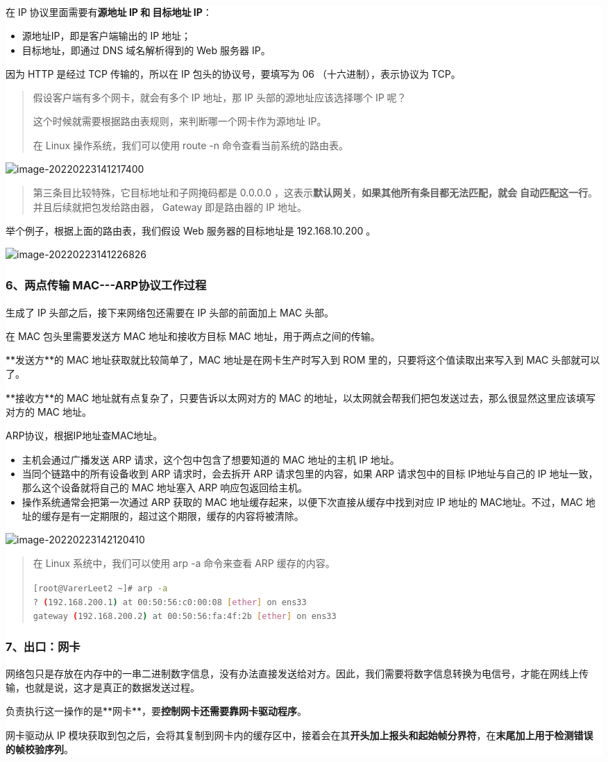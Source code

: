 在 IP 协议⾥⾯需要有**源地址 IP 和 ⽬标地址 IP**：

- 源地址IP，即是客户端输出的 IP 地址；
- ⽬标地址，即通过 DNS 域名解析得到的 Web 服务器 IP。

因为 HTTP 是经过 TCP 传输的，所以在 IP 包头的协议号，要填写为 06 （⼗六进制），表示协议为 TCP。

> 假设客户端有多个⽹卡，就会有多个 IP 地址，那 IP 头部的源地址应该选择哪个 IP 呢？
>
> 这个时候就需要根据路由表规则，来判断哪⼀个⽹卡作为源地址 IP。
>
> 在 Linux 操作系统，我们可以使⽤ route -n 命令查看当前系统的路由表。

![image-20220223141217400](https://raw.githubusercontent.com/xuhaoyao/images/master/img/image-20220223141217400.png)

> 第三条⽬⽐较特殊，它⽬标地址和⼦⽹掩码都是 0.0.0.0 ，这表示**默认⽹关**，**如果其他所有条⽬都⽆法匹配，就会**
> **⾃动匹配这⼀⾏**。并且后续就把包发给路由器， Gateway 即是路由器的 IP 地址。

举个例⼦，根据上⾯的路由表，我们假设 Web 服务器的⽬标地址是 192.168.10.200 。

![image-20220223141226826](https://raw.githubusercontent.com/xuhaoyao/images/master/img/image-20220223141226826.png)

### 6、两点传输 MAC---ARP协议工作过程

⽣成了 IP 头部之后，接下来⽹络包还需要在 IP 头部的前⾯加上 MAC 头部。

在 MAC 包头⾥需要发送⽅ MAC 地址和接收⽅⽬标 MAC 地址，⽤于两点之间的传输。

**发送⽅**的 MAC 地址获取就⽐较简单了，MAC 地址是在⽹卡⽣产时写⼊到 ROM ⾥的，只要将这个值读取出来写⼊到 MAC 头部就可以了。

**接收⽅**的 MAC 地址就有点复杂了，只要告诉以太⽹对⽅的 MAC 的地址，以太⽹就会帮我们把包发送过去，那么很显然这⾥应该填写对⽅的 MAC 地址。

ARP协议，根据IP地址查MAC地址。

- 主机会通过⼴播发送 ARP 请求，这个包中包含了想要知道的 MAC 地址的主机 IP 地址。
- 当同个链路中的所有设备收到 ARP 请求时，会去拆开 ARP 请求包⾥的内容，如果 ARP 请求包中的⽬标 IP地址与⾃⼰的 IP 地址⼀致，那么这个设备就将⾃⼰的 MAC 地址塞⼊ ARP 响应包返回给主机。
- 操作系统通常会把第⼀次通过 ARP 获取的 MAC 地址缓存起来，以便下次直接从缓存中找到对应 IP 地址的 MAC地址。不过，MAC 地址的缓存是有⼀定期限的，超过这个期限，缓存的内容将被清除。

![image-20220223142120410](https://raw.githubusercontent.com/xuhaoyao/images/master/img/image-20220223142120410.png)

> 在 Linux 系统中，我们可以使⽤ arp -a 命令来查看 ARP 缓存的内容。
>
> ```bash
> [root@VarerLeet2 ~]# arp -a
> ? (192.168.200.1) at 00:50:56:c0:00:08 [ether] on ens33
> gateway (192.168.200.2) at 00:50:56:fa:4f:2b [ether] on ens33
> ```

### 7、出口：网卡

⽹络包只是存放在内存中的⼀串⼆进制数字信息，没有办法直接发送给对⽅。因此，我们需要将数字信息转换为电信号，才能在⽹线上传输，也就是说，这才是真正的数据发送过程。

负责执⾏这⼀操作的是**⽹卡**，要**控制⽹卡还需要靠⽹卡驱动程序**。

⽹卡驱动从 IP 模块获取到包之后，会将其复制到⽹卡内的缓存区中，接着会在其**开头加上报头和起始帧分界符**，在**末尾加上⽤于检测错误的帧校验序列**。

